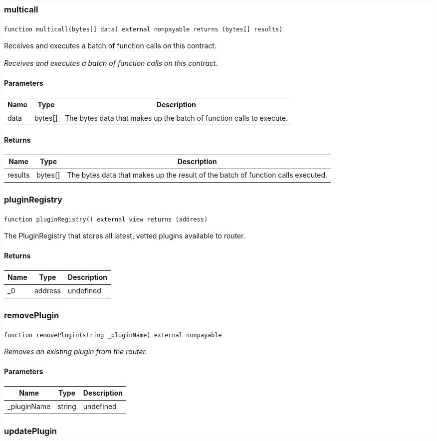 ### multicall

```solidity
function multicall(bytes[] data) external nonpayable returns (bytes[] results)
```

Receives and executes a batch of function calls on this contract.

*Receives and executes a batch of function calls on this contract.*

#### Parameters

| Name | Type | Description |
|---|---|---|
| data | bytes[] | The bytes data that makes up the batch of function calls to execute. |

#### Returns

| Name | Type | Description |
|---|---|---|
| results | bytes[] | The bytes data that makes up the result of the batch of function calls executed. |

### pluginRegistry

```solidity
function pluginRegistry() external view returns (address)
```

The PluginRegistry that stores all latest, vetted plugins available to router.




#### Returns

| Name | Type | Description |
|---|---|---|
| _0 | address | undefined |

### removePlugin

```solidity
function removePlugin(string _pluginName) external nonpayable
```



*Removes an existing plugin from the router.*

#### Parameters

| Name | Type | Description |
|---|---|---|
| _pluginName | string | undefined |

### updatePlugin

